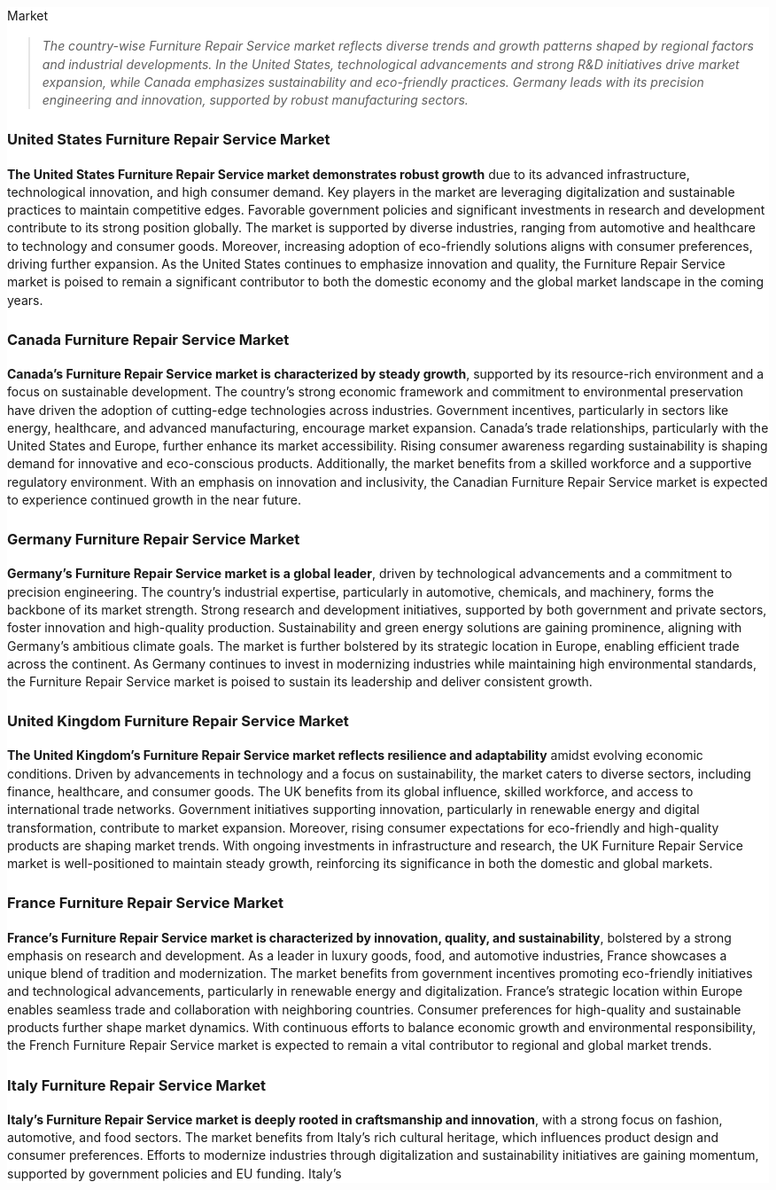 Market<br /></span></h1><blockquote><p><em><span class="">The country-wise Furniture Repair Service market reflects diverse trends and growth patterns shaped by regional factors and industrial developments. In the United States, technological advancements and strong R&amp;D initiatives drive market expansion, while Canada emphasizes sustainability and eco-friendly practices. Germany leads with its precision engineering and innovation, supported by robust manufacturing sectors.</span></em></p></blockquote><h3><strong>United States Furniture Repair Service Market</strong></h3><p><strong>The United States Furniture Repair Service market demonstrates robust growth</strong> due to its advanced infrastructure, technological innovation, and high consumer demand. Key players in the market are leveraging digitalization and sustainable practices to maintain competitive edges. Favorable government policies and significant investments in research and development contribute to its strong position globally. The market is supported by diverse industries, ranging from automotive and healthcare to technology and consumer goods. Moreover, increasing adoption of eco-friendly solutions aligns with consumer preferences, driving further expansion. As the United States continues to emphasize innovation and quality, the Furniture Repair Service market is poised to remain a significant contributor to both the domestic economy and the global market landscape in the coming years.</p><h3><strong>Canada Furniture Repair Service Market</strong></h3><p><strong>Canada&rsquo;s Furniture Repair Service market is characterized by steady growth</strong>, supported by its resource-rich environment and a focus on sustainable development. The country&rsquo;s strong economic framework and commitment to environmental preservation have driven the adoption of cutting-edge technologies across industries. Government incentives, particularly in sectors like energy, healthcare, and advanced manufacturing, encourage market expansion. Canada&rsquo;s trade relationships, particularly with the United States and Europe, further enhance its market accessibility. Rising consumer awareness regarding sustainability is shaping demand for innovative and eco-conscious products. Additionally, the market benefits from a skilled workforce and a supportive regulatory environment. With an emphasis on innovation and inclusivity, the Canadian Furniture Repair Service market is expected to experience continued growth in the near future.</p><h3><strong>Germany Furniture Repair Service Market</strong></h3><p><strong>Germany&rsquo;s Furniture Repair Service market is a global leader</strong>, driven by technological advancements and a commitment to precision engineering. The country&rsquo;s industrial expertise, particularly in automotive, chemicals, and machinery, forms the backbone of its market strength. Strong research and development initiatives, supported by both government and private sectors, foster innovation and high-quality production. Sustainability and green energy solutions are gaining prominence, aligning with Germany&rsquo;s ambitious climate goals. The market is further bolstered by its strategic location in Europe, enabling efficient trade across the continent. As Germany continues to invest in modernizing industries while maintaining high environmental standards, the Furniture Repair Service market is poised to sustain its leadership and deliver consistent growth.</p><h3><strong>United Kingdom Furniture Repair Service Market</strong></h3><p><strong>The United Kingdom&rsquo;s Furniture Repair Service market reflects resilience and adaptability</strong> amidst evolving economic conditions. Driven by advancements in technology and a focus on sustainability, the market caters to diverse sectors, including finance, healthcare, and consumer goods. The UK benefits from its global influence, skilled workforce, and access to international trade networks. Government initiatives supporting innovation, particularly in renewable energy and digital transformation, contribute to market expansion. Moreover, rising consumer expectations for eco-friendly and high-quality products are shaping market trends. With ongoing investments in infrastructure and research, the UK Furniture Repair Service market is well-positioned to maintain steady growth, reinforcing its significance in both the domestic and global markets.</p><h3><strong>France Furniture Repair Service Market</strong></h3><p><strong>France&rsquo;s Furniture Repair Service market is characterized by innovation, quality, and sustainability</strong>, bolstered by a strong emphasis on research and development. As a leader in luxury goods, food, and automotive industries, France showcases a unique blend of tradition and modernization. The market benefits from government incentives promoting eco-friendly initiatives and technological advancements, particularly in renewable energy and digitalization. France&rsquo;s strategic location within Europe enables seamless trade and collaboration with neighboring countries. Consumer preferences for high-quality and sustainable products further shape market dynamics. With continuous efforts to balance economic growth and environmental responsibility, the French Furniture Repair Service market is expected to remain a vital contributor to regional and global market trends.</p><h3><strong>Italy Furniture Repair Service Market</strong></h3><p><strong>Italy&rsquo;s Furniture Repair Service market is deeply rooted in craftsmanship and innovation</strong>, with a strong focus on fashion, automotive, and food sectors. The market benefits from Italy&rsquo;s rich cultural heritage, which influences product design and consumer preferences. Efforts to modernize industries through digitalization and sustainability initiatives are gaining momentum, supported by government policies and EU funding. Italy&rsquo;s